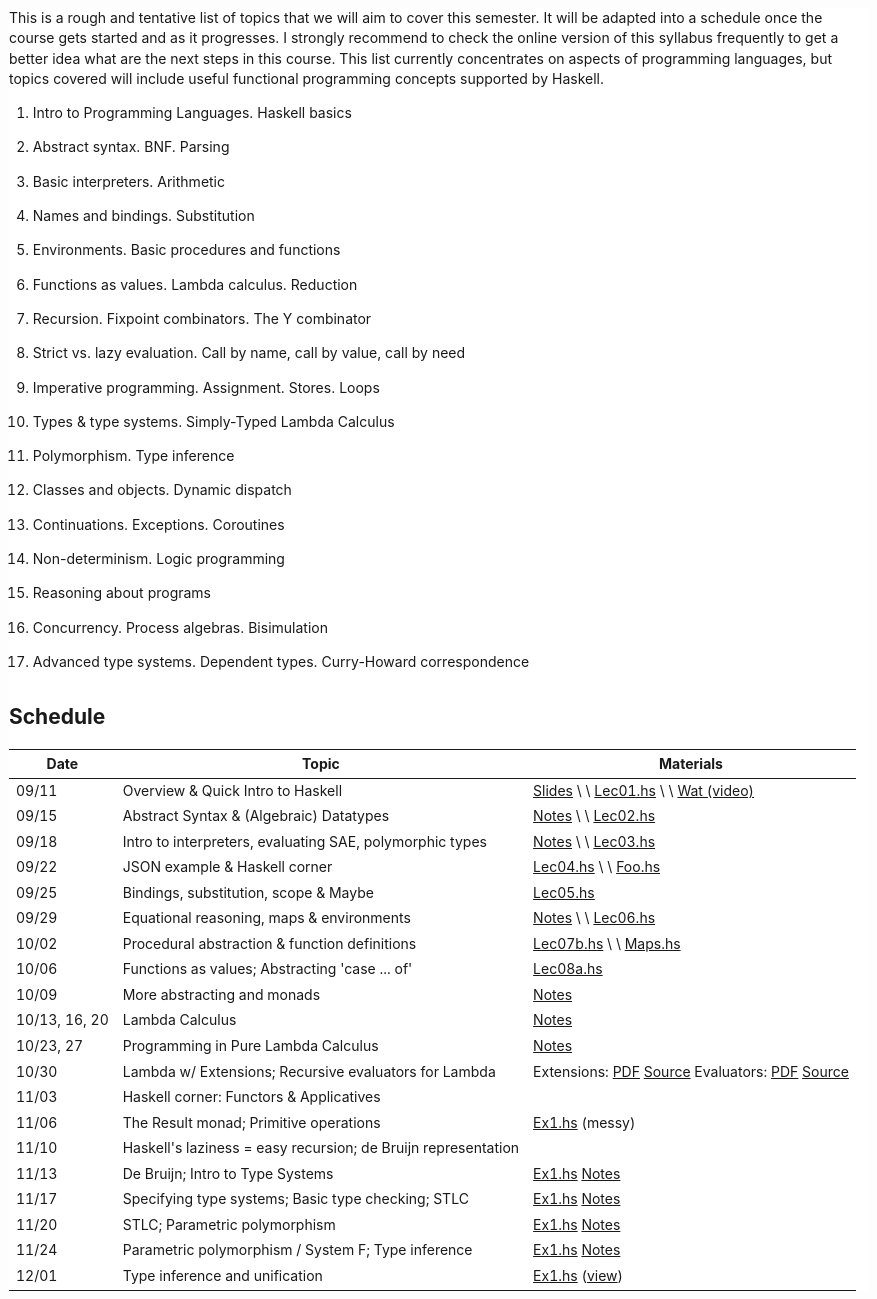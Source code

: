 This is a rough and tentative list of topics that we will aim to cover this semester. It will be adapted into a schedule once the course gets started and as it progresses. I strongly recommend to check the online version of this syllabus frequently to get a better idea what are the next steps in this course. This list currently concentrates on aspects of programming languages, but topics covered will include useful functional programming concepts supported by Haskell.

1. Intro to Programming Languages. Haskell basics
1. Abstract syntax. BNF. Parsing
1. Basic interpreters. Arithmetic
1. Names and bindings. Substitution
1. Environments. Basic procedures and functions
1. Functions as values. Lambda calculus. Reduction
1. Recursion. Fixpoint combinators. The Y combinator
1. Strict vs. lazy evaluation. Call by name, call by value, call by need
1. Imperative programming. Assignment. Stores. Loops

1. Types & type systems. Simply-Typed Lambda Calculus
1. Polymorphism. Type inference


1. Classes and objects. Dynamic dispatch
1. Continuations. Exceptions. Coroutines
1. Non-determinism. Logic programming
1. Reasoning about programs
1. Concurrency. Process algebras. Bisimulation
1. Advanced type systems. Dependent types. Curry-Howard correspondence

## Schedule

| Date  | Topic                                   | Materials |
|-------|-----------------------------------------|-----------|
| 09/11 | Overview & Quick Intro to Haskell       | [Slides](l/01/slides.pdf) \ \ [Lec01.hs](l/01/Lec01.hs) \ \ [Wat (video)](https://archive.org/details/wat_destroyallsoftware) |
| 09/15 | Abstract Syntax & (Algebraic) Datatypes | [Notes](l/02/02.pdf) \ \ [Lec02.hs](l/02/Lec02.hs)|
| 09/18 | Intro to interpreters, evaluating SAE, polymorphic types | [Notes](l/03/03.pdf) \ \  [Lec03.hs](l/03/Lec03.hs)|
| 09/22 | JSON example & Haskell corner | [Lec04.hs](l/04/Lec04.hs) \ \ [Foo.hs](l/04/Foo.hs) |
| 09/25 | Bindings, substitution, scope & Maybe | [Lec05.hs](l/05/Lec05.hs) |
| 09/29 | Equational reasoning, maps & environments | [Notes](l/06/06.pdf) \ \ [Lec06.hs](l/06/Lec06.hs) |
| 10/02 | Procedural abstraction & function definitions | [Lec07b.hs](l/07/Lec07b.hs) \ \ [Maps.hs](l/07/Maps.hs) |
| 10/06 | Functions as values; Abstracting 'case ... of' | [Lec08a.hs](l/08/Lec08a.hs) |
| 10/09 | More abstracting and monads | [Notes](l/09/09.pdf)
| 10/13, 16, 20 | Lambda Calculus| [Notes](l/10/10.pdf)
| 10/23, 27 | Programming in Pure Lambda Calculus| [Notes](l/13/13.pdf)
| 10/30 | Lambda w/ Extensions; Recursive evaluators for Lambda | Extensions:&nbsp;[PDF](l/15/LambdaExtensions.pdf)&nbsp;[Source](l/15/LambdaExtensions.lhs)  Evaluators:&nbsp;[PDF](l/15/LambdaEvaluators.pdf)&nbsp;[Source](l/15/LambdaEvaluators.lhs) 
| 11/03 | Haskell corner: Functors \& Applicatives | |
| 11/06 | The Result monad; Primitive operations | [Ex1.hs](l/17/Ex1.hs) (messy) |
| 11/10 | Haskell's laziness = easy recursion; de Bruijn representation | |
| 11/13 | De Bruijn; Intro to Type Systems | [Ex1.hs](l/19/Ex1.hs) [Notes](l/19/19.pdf) |
| 11/17 | Specifying type systems; Basic type checking; STLC | [Ex1.hs](l/20/Ex1.hs) [Notes](l/20/20.pdf) |
| 11/20 | STLC; Parametric polymorphism | [Ex1.hs](l/21/Ex1.hs) [Notes](l/21/21.pdf) |
| 11/24 | Parametric polymorphism / System F; Type inference | [Ex1.hs](l/22/Ex1.hs) [Notes](l/22/22.pdf) |
| 12/01 | Type inference and unification | [Ex1.hs](l/23/Ex1.hs) ([view](l/23/Ex1.hs.html)) |
